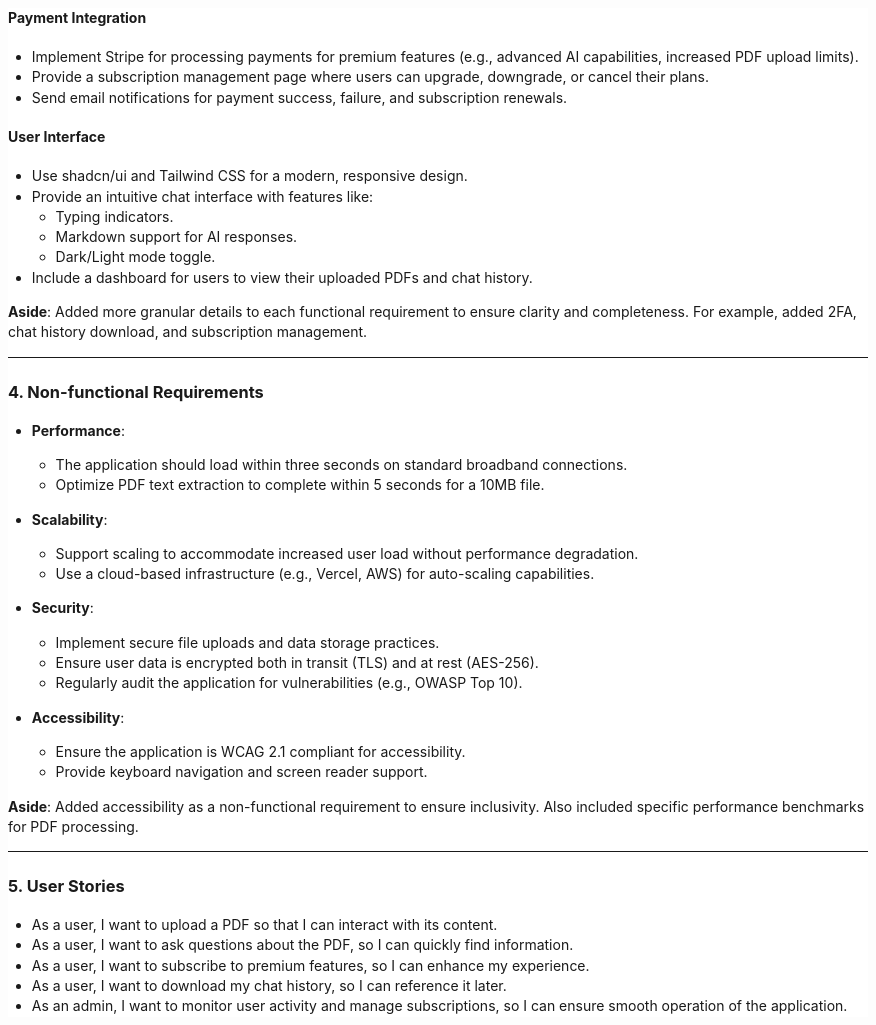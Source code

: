 #### **Payment Integration**

- Implement Stripe for processing payments for premium features (e.g., advanced AI capabilities, increased PDF upload limits).
- Provide a subscription management page where users can upgrade, downgrade, or cancel their plans.
- Send email notifications for payment success, failure, and subscription renewals.

#### **User Interface**

- Use shadcn/ui and Tailwind CSS for a modern, responsive design.
- Provide an intuitive chat interface with features like:
  - Typing indicators.
  - Markdown support for AI responses.
  - Dark/Light mode toggle.
- Include a dashboard for users to view their uploaded PDFs and chat history.

**Aside**: Added more granular details to each functional requirement to ensure clarity and completeness. For example, added 2FA, chat history download, and subscription management.

---

### **4. Non-functional Requirements**

- **Performance**:

  - The application should load within three seconds on standard broadband connections.
  - Optimize PDF text extraction to complete within 5 seconds for a 10MB file.

- **Scalability**:

  - Support scaling to accommodate increased user load without performance degradation.
  - Use a cloud-based infrastructure (e.g., Vercel, AWS) for auto-scaling capabilities.

- **Security**:

  - Implement secure file uploads and data storage practices.
  - Ensure user data is encrypted both in transit (TLS) and at rest (AES-256).
  - Regularly audit the application for vulnerabilities (e.g., OWASP Top 10).

- **Accessibility**:
  - Ensure the application is WCAG 2.1 compliant for accessibility.
  - Provide keyboard navigation and screen reader support.

**Aside**: Added accessibility as a non-functional requirement to ensure inclusivity. Also included specific performance benchmarks for PDF processing.

---

### **5. User Stories**

- As a user, I want to upload a PDF so that I can interact with its content.
- As a user, I want to ask questions about the PDF, so I can quickly find information.
- As a user, I want to subscribe to premium features, so I can enhance my experience.
- As a user, I want to download my chat history, so I can reference it later.
- As an admin, I want to monitor user activity and manage subscriptions, so I can ensure smooth operation of the application.
